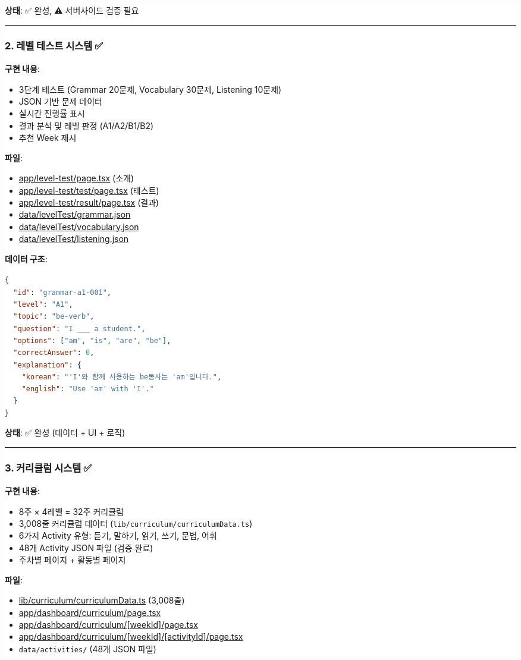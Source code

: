 **상태**: ✅ 완성, ⚠️ 서버사이드 검증 필요

---

### 2. 레벨 테스트 시스템 ✅

**구현 내용**:
- 3단계 테스트 (Grammar 20문제, Vocabulary 30문제, Listening 10문제)
- JSON 기반 문제 데이터
- 실시간 진행률 표시
- 결과 분석 및 레벨 판정 (A1/A2/B1/B2)
- 추천 Week 제시

**파일**:
- [app/level-test/page.tsx](app/level-test/page.tsx) (소개)
- [app/level-test/test/page.tsx](app/level-test/test/page.tsx) (테스트)
- [app/level-test/result/page.tsx](app/level-test/result/page.tsx) (결과)
- [data/levelTest/grammar.json](data/levelTest/grammar.json)
- [data/levelTest/vocabulary.json](data/levelTest/vocabulary.json)
- [data/levelTest/listening.json](data/levelTest/listening.json)

**데이터 구조**:
```json
{
  "id": "grammar-a1-001",
  "level": "A1",
  "topic": "be-verb",
  "question": "I ___ a student.",
  "options": ["am", "is", "are", "be"],
  "correctAnswer": 0,
  "explanation": {
    "korean": "'I'와 함께 사용하는 be동사는 'am'입니다.",
    "english": "Use 'am' with 'I'."
  }
}
```

**상태**: ✅ 완성 (데이터 + UI + 로직)

---

### 3. 커리큘럼 시스템 ✅

**구현 내용**:
- 8주 × 4레벨 = 32주 커리큘럼
- 3,008줄 커리큘럼 데이터 (`lib/curriculum/curriculumData.ts`)
- 6가지 Activity 유형: 듣기, 말하기, 읽기, 쓰기, 문법, 어휘
- 48개 Activity JSON 파일 (검증 완료)
- 주차별 페이지 + 활동별 페이지

**파일**:
- [lib/curriculum/curriculumData.ts](lib/curriculum/curriculumData.ts) (3,008줄)
- [app/dashboard/curriculum/page.tsx](app/dashboard/curriculum/page.tsx)
- [app/dashboard/curriculum/[weekId]/page.tsx](app/dashboard/curriculum/[weekId]/page.tsx)
- [app/dashboard/curriculum/[weekId]/[activityId]/page.tsx](app/dashboard/curriculum/[weekId]/[activityId]/page.tsx)
- `data/activities/` (48개 JSON 파일)
